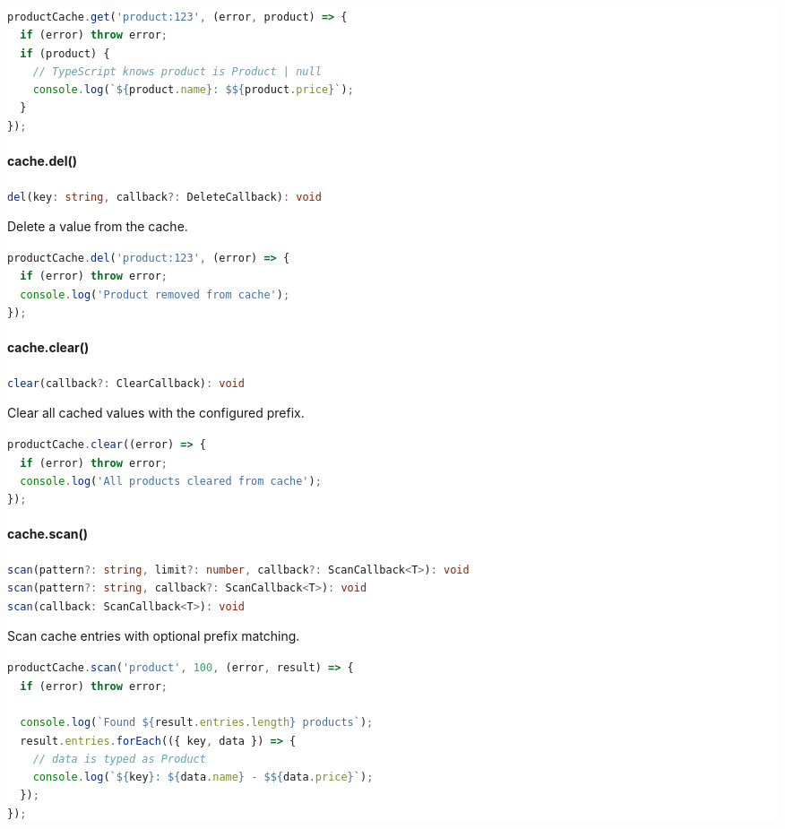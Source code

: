 ```typescript
productCache.get('product:123', (error, product) => {
  if (error) throw error;
  if (product) {
    // TypeScript knows product is Product | null
    console.log(`${product.name}: $${product.price}`);
  }
});
```

#### cache.del()

```typescript
del(key: string, callback?: DeleteCallback): void
```

Delete a value from the cache.

```typescript
productCache.del('product:123', (error) => {
  if (error) throw error;
  console.log('Product removed from cache');
});
```

#### cache.clear()

```typescript
clear(callback?: ClearCallback): void
```

Clear all cached values with the configured prefix.

```typescript
productCache.clear((error) => {
  if (error) throw error;
  console.log('All products cleared from cache');
});
```

#### cache.scan()

```typescript
scan(pattern?: string, limit?: number, callback?: ScanCallback<T>): void
scan(pattern?: string, callback?: ScanCallback<T>): void
scan(callback: ScanCallback<T>): void
```

Scan cache entries with optional prefix matching.

```typescript
productCache.scan('product', 100, (error, result) => {
  if (error) throw error;
  
  console.log(`Found ${result.entries.length} products`);
  result.entries.forEach(({ key, data }) => {
    // data is typed as Product
    console.log(`${key}: ${data.name} - $${data.price}`);
  });
});
```
